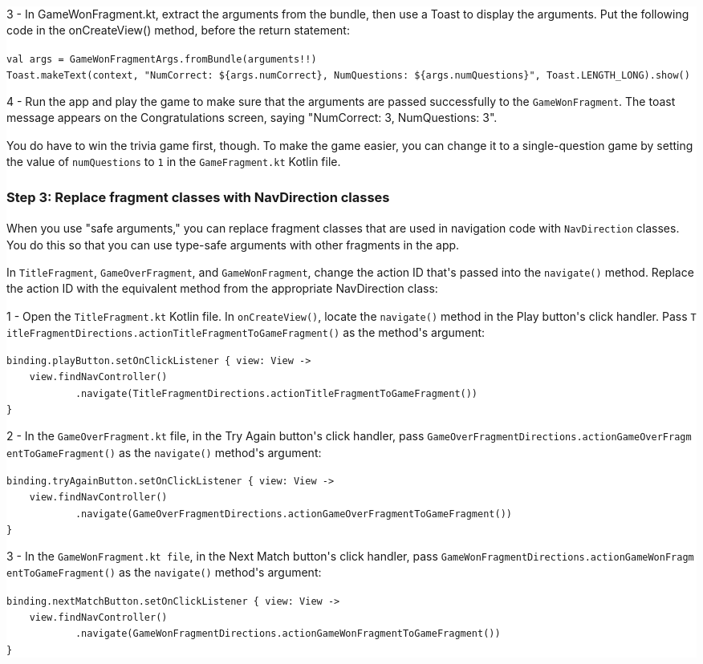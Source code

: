 3 - In GameWonFragment.kt, extract the arguments from the bundle, then use a Toast to display the arguments. Put the following code in the onCreateView() method, before the return statement:

```
val args = GameWonFragmentArgs.fromBundle(arguments!!)
Toast.makeText(context, "NumCorrect: ${args.numCorrect}, NumQuestions: ${args.numQuestions}", Toast.LENGTH_LONG).show()
```

4 - Run the app and play the game to make sure that the arguments are passed successfully to the `GameWonFragment`. The toast message appears on the Congratulations screen, saying "NumCorrect: 3, NumQuestions: 3".

You do have to win the trivia game first, though. To make the game easier, you can change it to a single-question game by setting the value of `numQuestions` to `1` in the `GameFragment.kt` Kotlin file.

### Step 3: Replace fragment classes with NavDirection classes

When you use "safe arguments," you can replace fragment classes that are used in navigation code with `NavDirection` classes. You do this so that you can use type-safe arguments with other fragments in the app.

In `TitleFragment`, `GameOverFragment`, and `GameWonFragment`, change the action ID that's passed into the `navigate()` method. Replace the action ID with the equivalent method from the appropriate NavDirection class:

1 - Open the `TitleFragment.kt` Kotlin file. In `onCreateView()`, locate the `navigate()` method in the Play button's click handler. Pass `TitleFragmentDirections.actionTitleFragmentToGameFragment()` as the method's argument:

```
binding.playButton.setOnClickListener { view: View ->
    view.findNavController()
            .navigate(TitleFragmentDirections.actionTitleFragmentToGameFragment())
}
```

2 - In the `GameOverFragment.kt` file, in the Try Again button's click handler, pass `GameOverFragmentDirections.actionGameOverFragmentToGameFragment()` as the `navigate()` method's argument:

```
binding.tryAgainButton.setOnClickListener { view: View ->
    view.findNavController()
            .navigate(GameOverFragmentDirections.actionGameOverFragmentToGameFragment())
}
```

3 - In the `GameWonFragment.kt file`, in the Next Match button's click handler, pass `GameWonFragmentDirections.actionGameWonFragmentToGameFragment()` as the `navigate()` method's argument:

```
binding.nextMatchButton.setOnClickListener { view: View ->
    view.findNavController()
            .navigate(GameWonFragmentDirections.actionGameWonFragmentToGameFragment())
}
```
